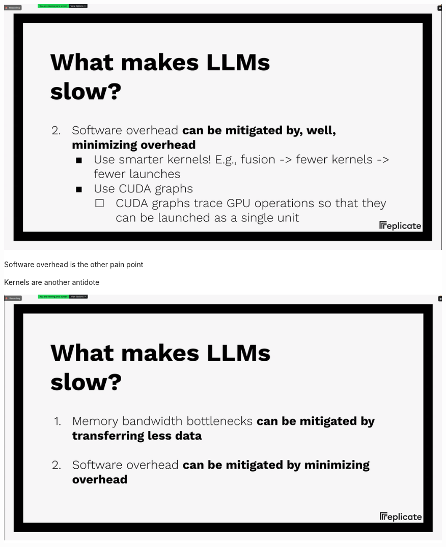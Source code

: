 ![](_attachments/Pasted%20image%2020240604125553.png)

Software overhead is the other pain point

Kernels are another antidote

![](_attachments/Pasted%20image%2020240604125650.png)
